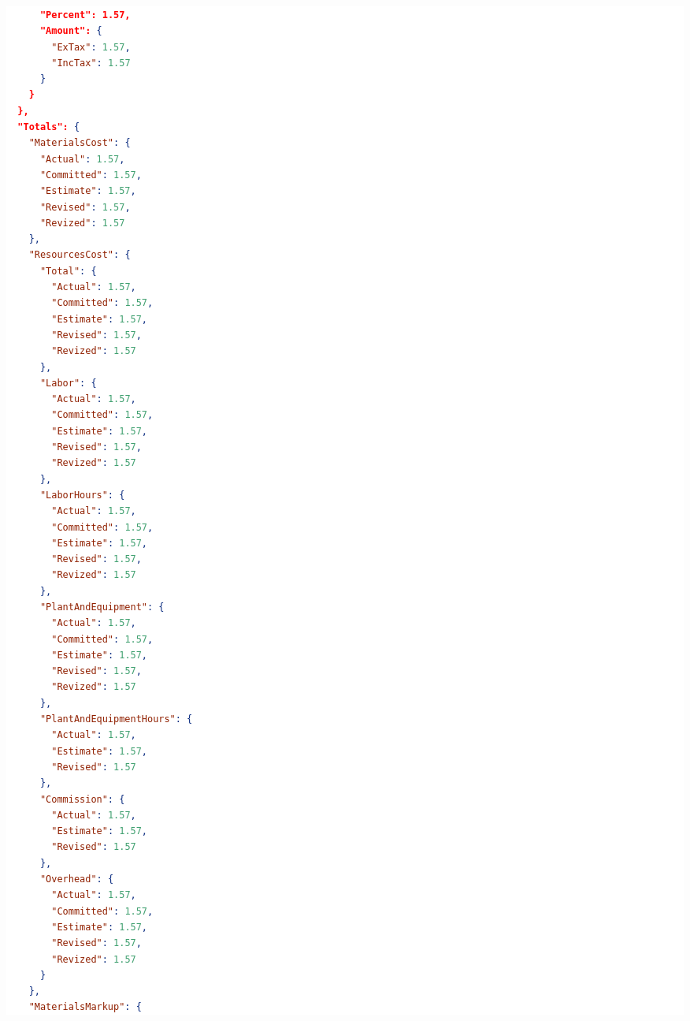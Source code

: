 ```json
      "Percent": 1.57,
      "Amount": {
        "ExTax": 1.57,
        "IncTax": 1.57
      }
    }
  },
  "Totals": {
    "MaterialsCost": {
      "Actual": 1.57,
      "Committed": 1.57,
      "Estimate": 1.57,
      "Revised": 1.57,
      "Revized": 1.57
    },
    "ResourcesCost": {
      "Total": {
        "Actual": 1.57,
        "Committed": 1.57,
        "Estimate": 1.57,
        "Revised": 1.57,
        "Revized": 1.57
      },
      "Labor": {
        "Actual": 1.57,
        "Committed": 1.57,
        "Estimate": 1.57,
        "Revised": 1.57,
        "Revized": 1.57
      },
      "LaborHours": {
        "Actual": 1.57,
        "Committed": 1.57,
        "Estimate": 1.57,
        "Revised": 1.57,
        "Revized": 1.57
      },
      "PlantAndEquipment": {
        "Actual": 1.57,
        "Committed": 1.57,
        "Estimate": 1.57,
        "Revised": 1.57,
        "Revized": 1.57
      },
      "PlantAndEquipmentHours": {
        "Actual": 1.57,
        "Estimate": 1.57,
        "Revised": 1.57
      },
      "Commission": {
        "Actual": 1.57,
        "Estimate": 1.57,
        "Revised": 1.57
      },
      "Overhead": {
        "Actual": 1.57,
        "Committed": 1.57,
        "Estimate": 1.57,
        "Revised": 1.57,
        "Revized": 1.57
      }
    },
    "MaterialsMarkup": {
```